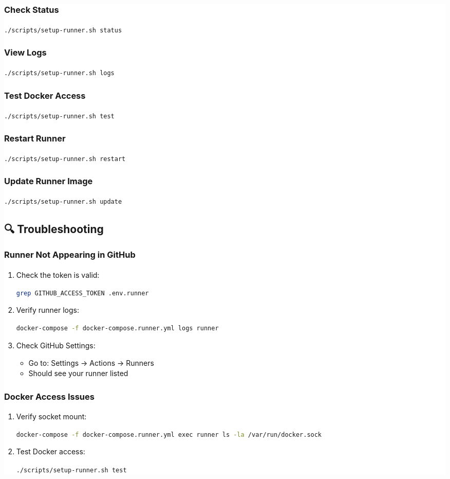 ### Check Status
```bash
./scripts/setup-runner.sh status
```

### View Logs
```bash
./scripts/setup-runner.sh logs
```

### Test Docker Access
```bash
./scripts/setup-runner.sh test
```

### Restart Runner
```bash
./scripts/setup-runner.sh restart
```

### Update Runner Image
```bash
./scripts/setup-runner.sh update
```

## 🔍 Troubleshooting

### Runner Not Appearing in GitHub

1. Check the token is valid:
   ```bash
   grep GITHUB_ACCESS_TOKEN .env.runner
   ```

2. Verify runner logs:
   ```bash
   docker-compose -f docker-compose.runner.yml logs runner
   ```

3. Check GitHub Settings:
   - Go to: Settings → Actions → Runners
   - Should see your runner listed

### Docker Access Issues

1. Verify socket mount:
   ```bash
   docker-compose -f docker-compose.runner.yml exec runner ls -la /var/run/docker.sock
   ```

2. Test Docker access:
   ```bash
   ./scripts/setup-runner.sh test
   ```
